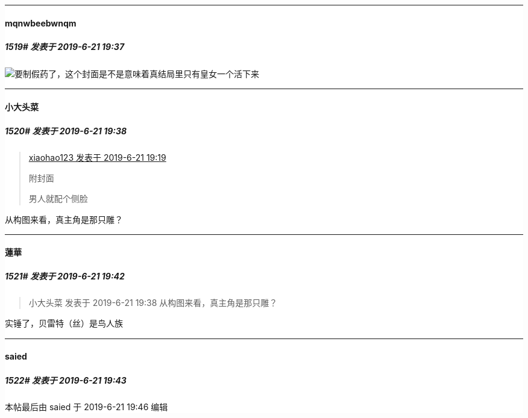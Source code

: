 




*****

####  mqnwbeebwnqm  
##### 1519#       发表于 2019-6-21 19:37



<img src="https://static.saraba1st.com/image/smiley/face2017/048.png" referrerpolicy="no-referrer">要制假药了，这个封面是不是意味着真结局里只有皇女一个活下来







*****

####  小大头菜  
##### 1520#       发表于 2019-6-21 19:38



<blockquote><a href="httphttps://bbs.saraba1st.com/2b/forum.php?mod=redirect&amp;goto=findpost&amp;pid=44221808&amp;ptid=1810654" target="_blank">xiaohao123 发表于 2019-6-21 19:19</a>

附封面

男人就配个侧脸</blockquote>
从构图来看，真主角是那只雕？







*****

####  蓮華  
##### 1521#       发表于 2019-6-21 19:42



<blockquote>小大头菜 发表于 2019-6-21 19:38
从构图来看，真主角是那只雕？</blockquote>
实锤了，贝雷特（丝）是鸟人族







*****

####  saied  
##### 1522#       发表于 2019-6-21 19:43



 本帖最后由 saied 于 2019-6-21 19:46 编辑 
